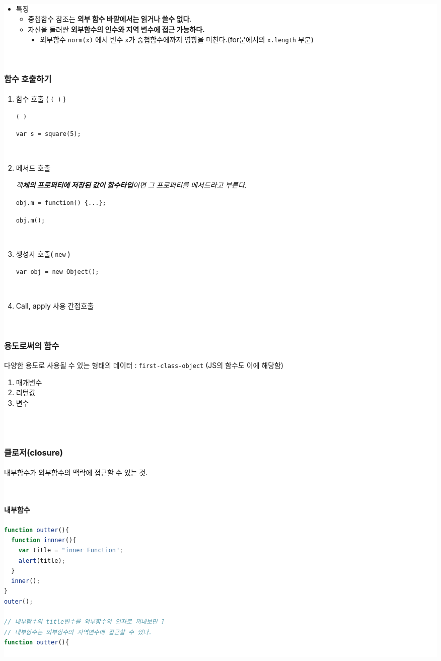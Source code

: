 - 특징
  - 중첩함수 참조는 **외부 함수 바깥에서는 읽거나 쓸수 없다**.
  - 자신을 둘러싼 **외부함수의 인수와 지역 변수에 접근 가능하다.**
    - 외부함수 `norm(x)` 에서 변수 `x`가 중첩함수에까지 영향을 미친다.(for문에서의 `x.length` 부분)

</br>

### 함수 호출하기

1. 함수 호출 ( `( )` )

   `( )` 

   `var s = square(5);`

   </br>

2. 메서드 호출 

   *객**체의 프로퍼티에 저장된 값이 함수타입**이면 그 프로퍼티를 메서드라고 부른다.*

   `obj.m = function() {...};`

   `obj.m();`

   </br>

3. 생성자 호출( `new` )

   `var obj = new Object();`

   </br>

4. Call, apply 사용 간접호출

</br> 

### 용도로써의 함수

다양한 용도로 사용될 수 있는 형태의 데이터 : `first-class-object`  (JS의 함수도 이에 해당함)

1. 매개변수
2. 리턴값
3. 변수



</br> 

</br> 



### 클로저(closure)

내부함수가 외부함수의 맥락에 접근할 수 있는 것.

</br> 

#### 내부함수

```javascript
function outter(){
  function innner(){
    var title = "inner Function";
    alert(title); 
  }
  inner();
}
outer();

// 내부함수의 title변수를 외부함수의 인자로 꺼내보면 ?
// 내부함수는 외부함수의 지역변수에 접근할 수 있다.
function outter(){
  
```